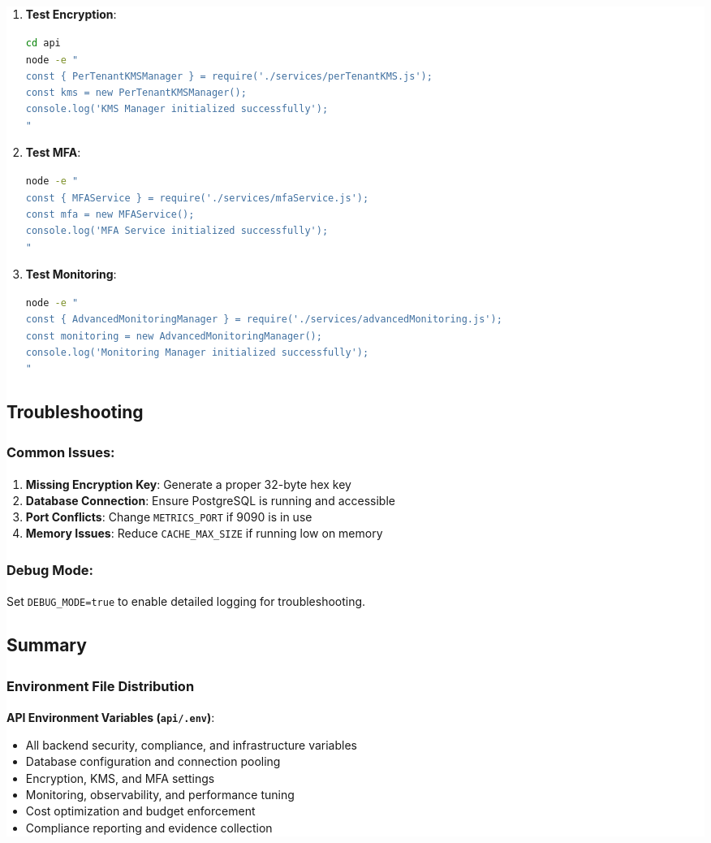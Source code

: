 1. **Test Encryption**:
   ```bash
   cd api
   node -e "
   const { PerTenantKMSManager } = require('./services/perTenantKMS.js');
   const kms = new PerTenantKMSManager();
   console.log('KMS Manager initialized successfully');
   "
   ```

2. **Test MFA**:
   ```bash
   node -e "
   const { MFAService } = require('./services/mfaService.js');
   const mfa = new MFAService();
   console.log('MFA Service initialized successfully');
   "
   ```

3. **Test Monitoring**:
   ```bash
   node -e "
   const { AdvancedMonitoringManager } = require('./services/advancedMonitoring.js');
   const monitoring = new AdvancedMonitoringManager();
   console.log('Monitoring Manager initialized successfully');
   "
   ```

## Troubleshooting

### Common Issues:

1. **Missing Encryption Key**: Generate a proper 32-byte hex key
2. **Database Connection**: Ensure PostgreSQL is running and accessible
3. **Port Conflicts**: Change `METRICS_PORT` if 9090 is in use
4. **Memory Issues**: Reduce `CACHE_MAX_SIZE` if running low on memory

### Debug Mode:
Set `DEBUG_MODE=true` to enable detailed logging for troubleshooting.

## Summary

### Environment File Distribution

**API Environment Variables (`api/.env`)**:
- All backend security, compliance, and infrastructure variables
- Database configuration and connection pooling
- Encryption, KMS, and MFA settings
- Monitoring, observability, and performance tuning
- Cost optimization and budget enforcement
- Compliance reporting and evidence collection
